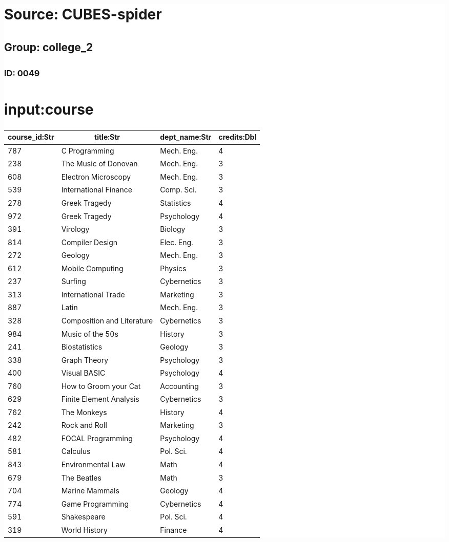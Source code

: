 # Source: CUBES-spider
## Group: college_2
### ID: 0049

# input:course

| course_id:Str | title:Str | dept_name:Str | credits:Dbl |
|---|---|---|---|
| 787 | C  Programming | Mech. Eng. | 4 |
| 238 | The Music of Donovan | Mech. Eng. | 3 |
| 608 | Electron Microscopy | Mech. Eng. | 3 |
| 539 | International Finance | Comp. Sci. | 3 |
| 278 | Greek Tragedy | Statistics | 4 |
| 972 | Greek Tragedy | Psychology | 4 |
| 391 | Virology | Biology | 3 |
| 814 | Compiler Design | Elec. Eng. | 3 |
| 272 | Geology | Mech. Eng. | 3 |
| 612 | Mobile Computing | Physics | 3 |
| 237 | Surfing | Cybernetics | 3 |
| 313 | International Trade | Marketing | 3 |
| 887 | Latin | Mech. Eng. | 3 |
| 328 | Composition and Literature | Cybernetics | 3 |
| 984 | Music of the 50s | History | 3 |
| 241 | Biostatistics | Geology | 3 |
| 338 | Graph Theory | Psychology | 3 |
| 400 | Visual BASIC | Psychology | 4 |
| 760 | How to Groom your Cat | Accounting | 3 |
| 629 | Finite Element Analysis | Cybernetics | 3 |
| 762 | The Monkeys | History | 4 |
| 242 | Rock and Roll | Marketing | 3 |
| 482 | FOCAL Programming | Psychology | 4 |
| 581 | Calculus | Pol. Sci. | 4 |
| 843 | Environmental Law | Math | 4 |
| 679 | The Beatles | Math | 3 |
| 704 | Marine Mammals | Geology | 4 |
| 774 | Game Programming | Cybernetics | 4 |
| 591 | Shakespeare | Pol. Sci. | 4 |
| 319 | World History | Finance | 4 |